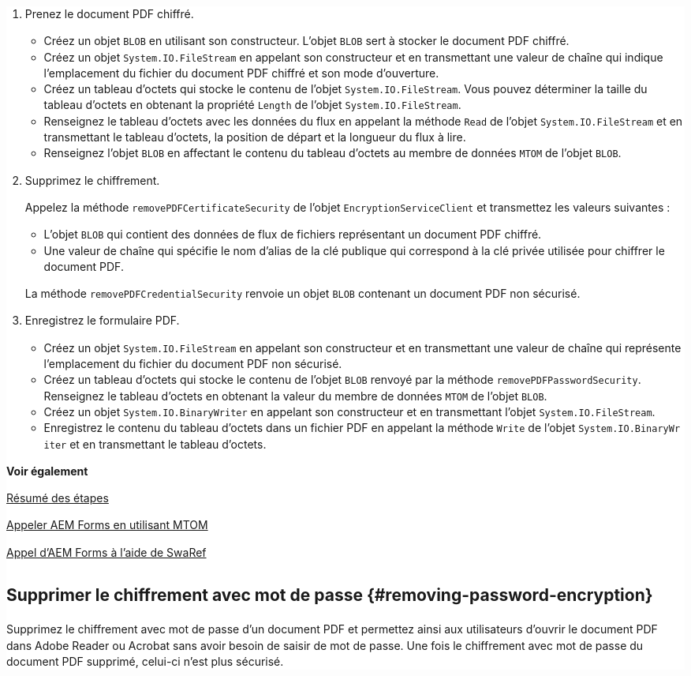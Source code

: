 1. Prenez le document PDF chiffré.

   * Créez un objet `BLOB` en utilisant son constructeur. Lʼobjet `BLOB` sert à stocker le document PDF chiffré.
   * Créez un objet `System.IO.FileStream` en appelant son constructeur et en transmettant une valeur de chaîne qui indique l’emplacement du fichier du document PDF chiffré et son mode d’ouverture.
   * Créez un tableau d’octets qui stocke le contenu de lʼobjet `System.IO.FileStream`. Vous pouvez déterminer la taille du tableau d’octets en obtenant la propriété `Length` de lʼobjet `System.IO.FileStream`.
   * Renseignez le tableau d’octets avec les données du flux en appelant la méthode `Read` de lʼobjet `System.IO.FileStream` et en transmettant le tableau d’octets, la position de départ et la longueur du flux à lire.
   * Renseignez lʼobjet `BLOB` en affectant le contenu du tableau dʼoctets au membre de données `MTOM` de lʼobjet `BLOB`.

1. Supprimez le chiffrement.

   Appelez la méthode `removePDFCertificateSecurity` de lʼobjet `EncryptionServiceClient` et transmettez les valeurs suivantes :

   * Lʼobjet `BLOB` qui contient des données de flux de fichiers représentant un document PDF chiffré.
   * Une valeur de chaîne qui spécifie le nom d’alias de la clé publique qui correspond à la clé privée utilisée pour chiffrer le document PDF.

   La méthode `removePDFCredentialSecurity` renvoie un objet `BLOB` contenant un document PDF non sécurisé.

1. Enregistrez le formulaire PDF.

   * Créez un objet `System.IO.FileStream` en appelant son constructeur et en transmettant une valeur de chaîne qui représente l’emplacement du fichier du document PDF non sécurisé.
   * Créez un tableau d’octets qui stocke le contenu de lʼobjet `BLOB` renvoyé par la méthode `removePDFPasswordSecurity`. Renseignez le tableau dʼoctets en obtenant la valeur du membre de données `MTOM` de lʼobjet `BLOB`.
   * Créez un objet `System.IO.BinaryWriter` en appelant son constructeur et en transmettant l’objet `System.IO.FileStream`.
   * Enregistrez le contenu du tableau d’octets dans un fichier PDF en appelant la méthode `Write` de lʼobjet `System.IO.BinaryWriter` et en transmettant le tableau d’octets.

**Voir également**

[Résumé des étapes](encrypting-decrypting-pdf-documents.md#summary-of-steps)

[Appeler AEM Forms en utilisant MTOM](/help/forms/developing/invoking-aem-forms-using-web.md#invoking-aem-forms-using-mtom)

[Appel d’AEM Forms à l’aide de SwaRef](/help/forms/developing/invoking-aem-forms-using-web.md#invoking-aem-forms-using-swaref)

## Supprimer le chiffrement avec mot de passe {#removing-password-encryption}

Supprimez le chiffrement avec mot de passe d’un document PDF et permettez ainsi aux utilisateurs d’ouvrir le document PDF dans Adobe Reader ou Acrobat sans avoir besoin de saisir de mot de passe. Une fois le chiffrement avec mot de passe du document PDF supprimé, celui-ci n’est plus sécurisé.
